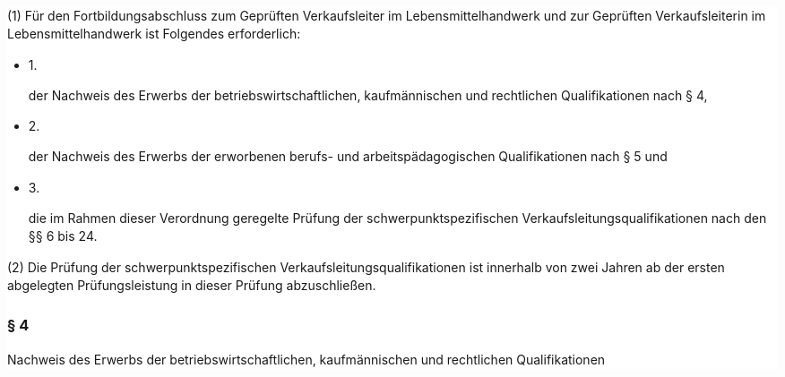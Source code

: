 <div>

<div class="jurAbsatz">

(1) Für den Fortbildungsabschluss zum Geprüften Verkaufsleiter im
Lebensmittelhandwerk und zur Geprüften Verkaufsleiterin im
Lebensmittelhandwerk ist Folgendes erforderlich:

  - 1\.
    
    <div>
    
    der Nachweis des Erwerbs der betriebswirtschaftlichen,
    kaufmännischen und rechtlichen Qualifikationen nach § 4,
    
    </div>

  - 2\.
    
    <div>
    
    der Nachweis des Erwerbs der erworbenen berufs- und
    arbeitspädagogischen Qualifikationen nach § 5 und
    
    </div>

  - 3\.
    
    <div>
    
    die im Rahmen dieser Verordnung geregelte Prüfung der
    schwerpunktspezifischen Verkaufsleitungsqualifikationen nach den §§
    6 bis 24.
    
    </div>

</div>

<div class="jurAbsatz">

(2) Die Prüfung der schwerpunktspezifischen
Verkaufsleitungsqualifikationen ist innerhalb von zwei Jahren ab der
ersten abgelegten Prüfungsleistung in dieser Prüfung abzuschließen.

</div>

</div>

</div>

</div>

<span id="BJNR198000015BJNE000501119.html"></span>

### § 4  
Nachweis des Erwerbs der betriebswirtschaftlichen, kaufmännischen und rechtlichen Qualifikationen

<div>

<div class="jnhtml">

<div>
